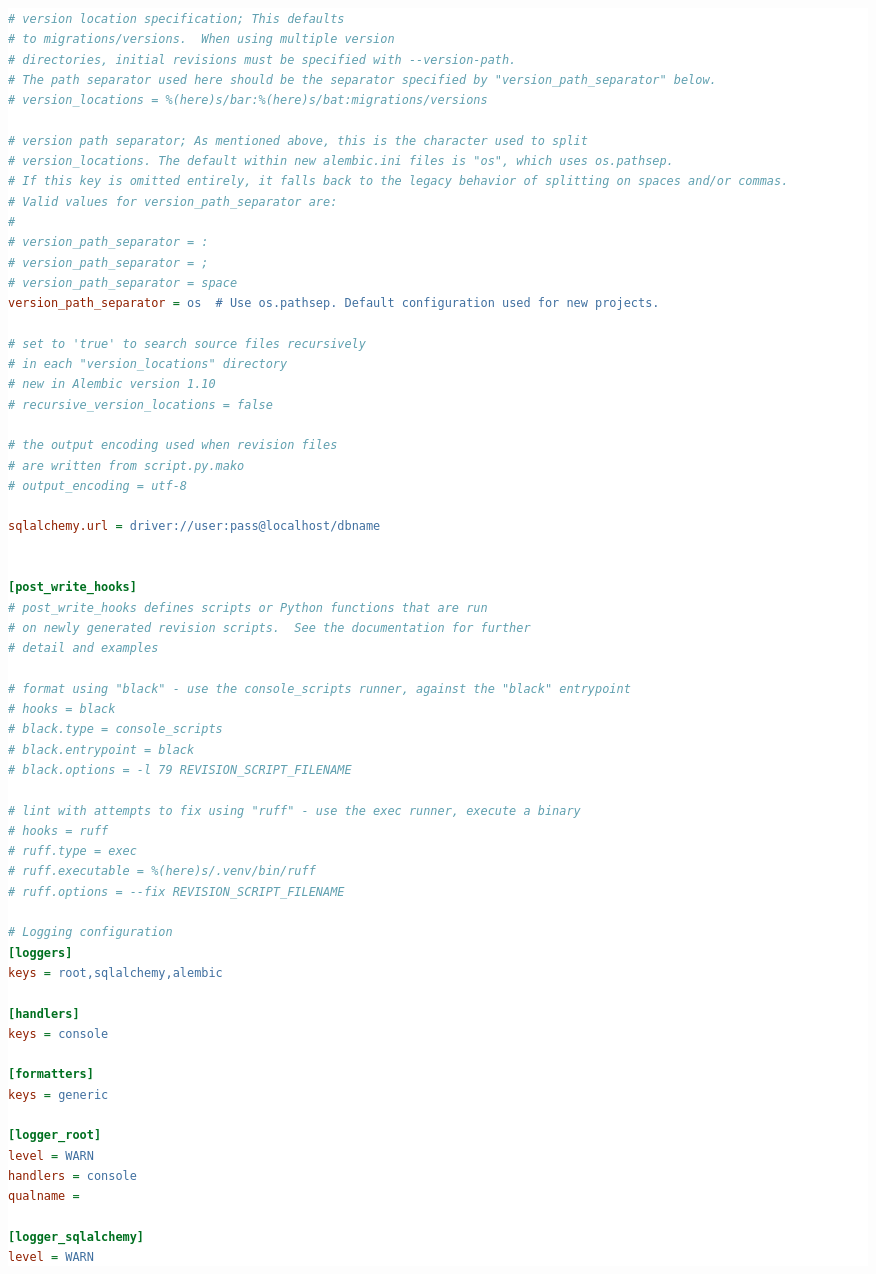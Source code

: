 ```ini
# version location specification; This defaults
# to migrations/versions.  When using multiple version
# directories, initial revisions must be specified with --version-path.
# The path separator used here should be the separator specified by "version_path_separator" below.
# version_locations = %(here)s/bar:%(here)s/bat:migrations/versions

# version path separator; As mentioned above, this is the character used to split
# version_locations. The default within new alembic.ini files is "os", which uses os.pathsep.
# If this key is omitted entirely, it falls back to the legacy behavior of splitting on spaces and/or commas.
# Valid values for version_path_separator are:
#
# version_path_separator = :
# version_path_separator = ;
# version_path_separator = space
version_path_separator = os  # Use os.pathsep. Default configuration used for new projects.

# set to 'true' to search source files recursively
# in each "version_locations" directory
# new in Alembic version 1.10
# recursive_version_locations = false

# the output encoding used when revision files
# are written from script.py.mako
# output_encoding = utf-8

sqlalchemy.url = driver://user:pass@localhost/dbname


[post_write_hooks]
# post_write_hooks defines scripts or Python functions that are run
# on newly generated revision scripts.  See the documentation for further
# detail and examples

# format using "black" - use the console_scripts runner, against the "black" entrypoint
# hooks = black
# black.type = console_scripts
# black.entrypoint = black
# black.options = -l 79 REVISION_SCRIPT_FILENAME

# lint with attempts to fix using "ruff" - use the exec runner, execute a binary
# hooks = ruff
# ruff.type = exec
# ruff.executable = %(here)s/.venv/bin/ruff
# ruff.options = --fix REVISION_SCRIPT_FILENAME

# Logging configuration
[loggers]
keys = root,sqlalchemy,alembic

[handlers]
keys = console

[formatters]
keys = generic

[logger_root]
level = WARN
handlers = console
qualname =

[logger_sqlalchemy]
level = WARN
```